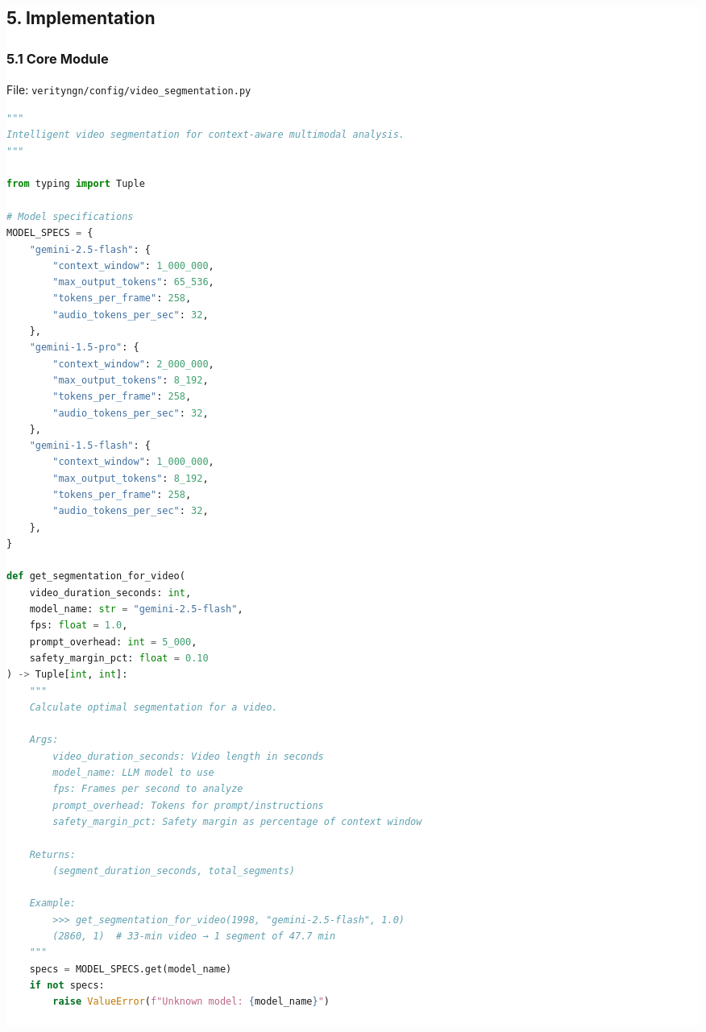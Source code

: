 
## 5. Implementation

### 5.1 Core Module

File: `verityngn/config/video_segmentation.py`

```python
"""
Intelligent video segmentation for context-aware multimodal analysis.
"""

from typing import Tuple

# Model specifications
MODEL_SPECS = {
    "gemini-2.5-flash": {
        "context_window": 1_000_000,
        "max_output_tokens": 65_536,
        "tokens_per_frame": 258,
        "audio_tokens_per_sec": 32,
    },
    "gemini-1.5-pro": {
        "context_window": 2_000_000,
        "max_output_tokens": 8_192,
        "tokens_per_frame": 258,
        "audio_tokens_per_sec": 32,
    },
    "gemini-1.5-flash": {
        "context_window": 1_000_000,
        "max_output_tokens": 8_192,
        "tokens_per_frame": 258,
        "audio_tokens_per_sec": 32,
    },
}

def get_segmentation_for_video(
    video_duration_seconds: int,
    model_name: str = "gemini-2.5-flash",
    fps: float = 1.0,
    prompt_overhead: int = 5_000,
    safety_margin_pct: float = 0.10
) -> Tuple[int, int]:
    """
    Calculate optimal segmentation for a video.
    
    Args:
        video_duration_seconds: Video length in seconds
        model_name: LLM model to use
        fps: Frames per second to analyze
        prompt_overhead: Tokens for prompt/instructions
        safety_margin_pct: Safety margin as percentage of context window
        
    Returns:
        (segment_duration_seconds, total_segments)
        
    Example:
        >>> get_segmentation_for_video(1998, "gemini-2.5-flash", 1.0)
        (2860, 1)  # 33-min video → 1 segment of 47.7 min
    """
    specs = MODEL_SPECS.get(model_name)
    if not specs:
        raise ValueError(f"Unknown model: {model_name}")
    
```